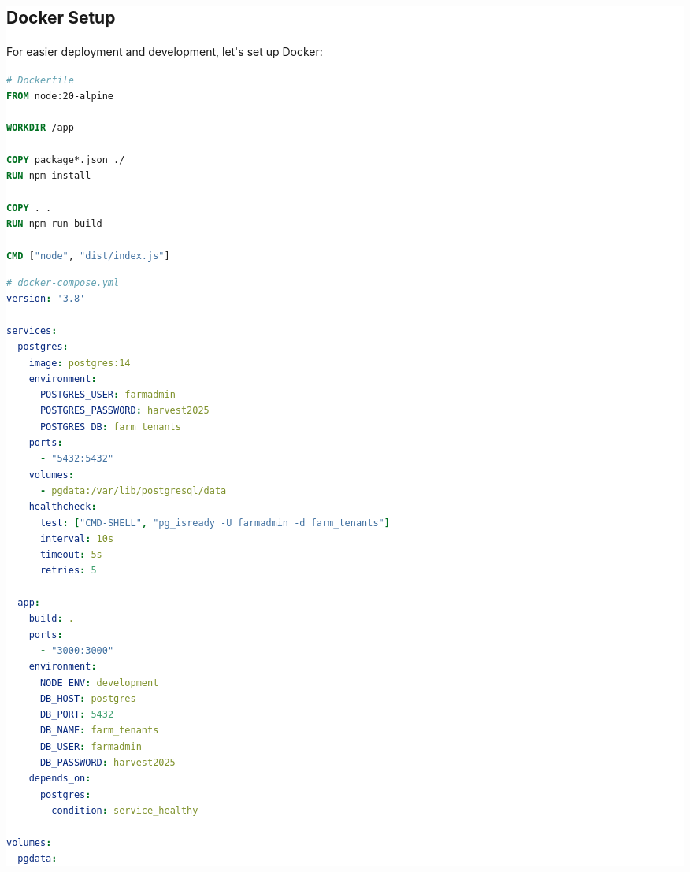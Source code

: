 ## Docker Setup

For easier deployment and development, let's set up Docker:

```dockerfile
# Dockerfile
FROM node:20-alpine

WORKDIR /app

COPY package*.json ./
RUN npm install

COPY . .
RUN npm run build

CMD ["node", "dist/index.js"]
```

```yaml
# docker-compose.yml
version: '3.8'

services:
  postgres:
    image: postgres:14
    environment:
      POSTGRES_USER: farmadmin
      POSTGRES_PASSWORD: harvest2025
      POSTGRES_DB: farm_tenants
    ports:
      - "5432:5432"
    volumes:
      - pgdata:/var/lib/postgresql/data
    healthcheck:
      test: ["CMD-SHELL", "pg_isready -U farmadmin -d farm_tenants"]
      interval: 10s
      timeout: 5s
      retries: 5

  app:
    build: .
    ports:
      - "3000:3000"
    environment:
      NODE_ENV: development
      DB_HOST: postgres
      DB_PORT: 5432
      DB_NAME: farm_tenants
      DB_USER: farmadmin
      DB_PASSWORD: harvest2025
    depends_on:
      postgres:
        condition: service_healthy

volumes:
  pgdata:
```
